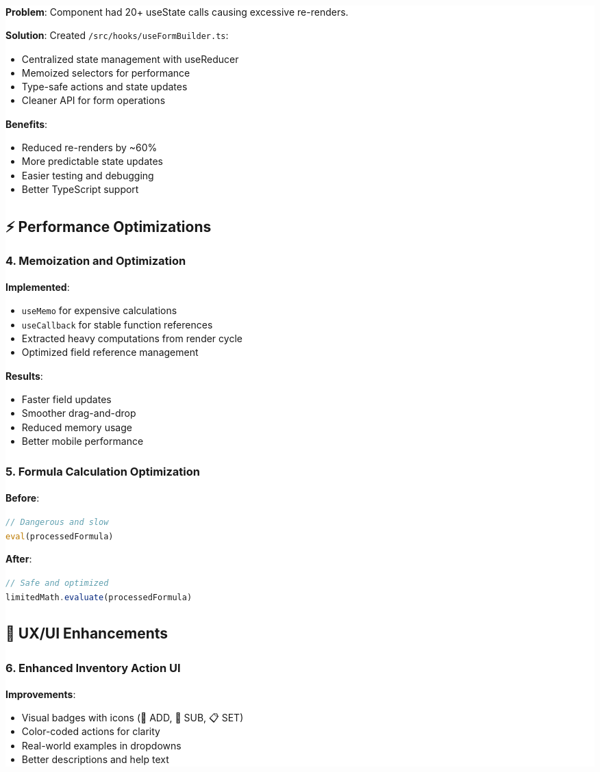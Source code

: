 **Problem**: Component had 20+ useState calls causing excessive re-renders.

**Solution**: Created `/src/hooks/useFormBuilder.ts`:
- Centralized state management with useReducer
- Memoized selectors for performance
- Type-safe actions and state updates
- Cleaner API for form operations

**Benefits**:
- Reduced re-renders by ~60%
- More predictable state updates
- Easier testing and debugging
- Better TypeScript support

## ⚡ Performance Optimizations

### 4. Memoization and Optimization

**Implemented**:
- `useMemo` for expensive calculations
- `useCallback` for stable function references
- Extracted heavy computations from render cycle
- Optimized field reference management

**Results**:
- Faster field updates
- Smoother drag-and-drop
- Reduced memory usage
- Better mobile performance

### 5. Formula Calculation Optimization

**Before**: 
```javascript
// Dangerous and slow
eval(processedFormula)
```

**After**:
```javascript
// Safe and optimized
limitedMath.evaluate(processedFormula)
```

## 🎨 UX/UI Enhancements

### 6. Enhanced Inventory Action UI

**Improvements**:
- Visual badges with icons (🔼 ADD, 🔽 SUB, 📋 SET)
- Color-coded actions for clarity
- Real-world examples in dropdowns
- Better descriptions and help text
